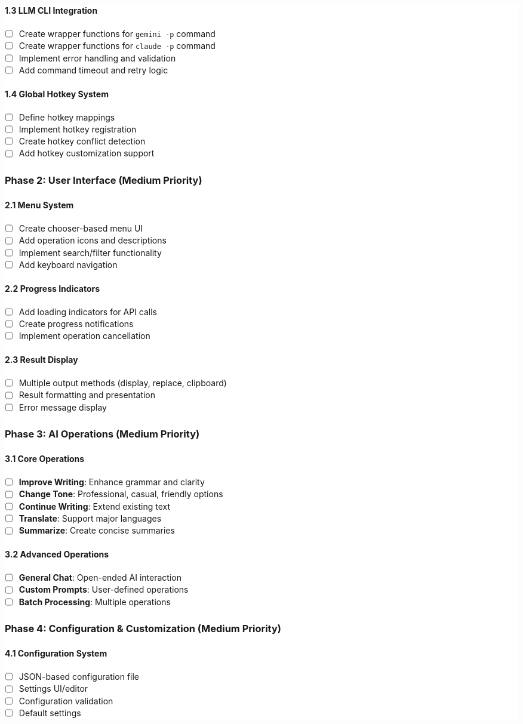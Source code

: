 #### 1.3 LLM CLI Integration
- [ ] Create wrapper functions for `gemini -p` command
- [ ] Create wrapper functions for `claude -p` command
- [ ] Implement error handling and validation
- [ ] Add command timeout and retry logic

#### 1.4 Global Hotkey System
- [ ] Define hotkey mappings
- [ ] Implement hotkey registration
- [ ] Create hotkey conflict detection
- [ ] Add hotkey customization support

### Phase 2: User Interface (Medium Priority)

#### 2.1 Menu System
- [ ] Create chooser-based menu UI
- [ ] Add operation icons and descriptions
- [ ] Implement search/filter functionality
- [ ] Add keyboard navigation

#### 2.2 Progress Indicators
- [ ] Add loading indicators for API calls
- [ ] Create progress notifications
- [ ] Implement operation cancellation

#### 2.3 Result Display
- [ ] Multiple output methods (display, replace, clipboard)
- [ ] Result formatting and presentation
- [ ] Error message display

### Phase 3: AI Operations (Medium Priority)

#### 3.1 Core Operations
- [ ] **Improve Writing**: Enhance grammar and clarity
- [ ] **Change Tone**: Professional, casual, friendly options
- [ ] **Continue Writing**: Extend existing text
- [ ] **Translate**: Support major languages
- [ ] **Summarize**: Create concise summaries

#### 3.2 Advanced Operations
- [ ] **General Chat**: Open-ended AI interaction
- [ ] **Custom Prompts**: User-defined operations
- [ ] **Batch Processing**: Multiple operations

### Phase 4: Configuration & Customization (Medium Priority)

#### 4.1 Configuration System
- [ ] JSON-based configuration file
- [ ] Settings UI/editor
- [ ] Configuration validation
- [ ] Default settings
